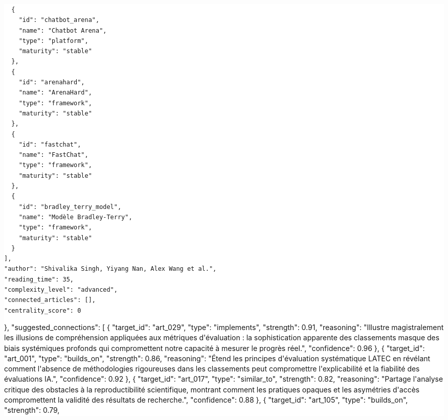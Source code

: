      {
        "id": "chatbot_arena",
        "name": "Chatbot Arena",
        "type": "platform",
        "maturity": "stable"
      },
      {
        "id": "arenahard",
        "name": "ArenaHard",
        "type": "framework",
        "maturity": "stable"
      },
      {
        "id": "fastchat",
        "name": "FastChat",
        "type": "framework",
        "maturity": "stable"
      },
      {
        "id": "bradley_terry_model",
        "name": "Modèle Bradley-Terry",
        "type": "framework",
        "maturity": "stable"
      }
    ],
    "author": "Shivalika Singh, Yiyang Nan, Alex Wang et al.",
    "reading_time": 35,
    "complexity_level": "advanced",
    "connected_articles": [],
    "centrality_score": 0
  },
  "suggested_connections": [
    {
      "target_id": "art_029",
      "type": "implements",
      "strength": 0.91,
      "reasoning": "Illustre magistralement les illusions de compréhension appliquées aux métriques d'évaluation : la sophistication apparente des classements masque des biais systémiques profonds qui compromettent notre capacité à mesurer le progrès réel.",
      "confidence": 0.96
    },
    {
      "target_id": "art_001",
      "type": "builds_on",
      "strength": 0.86,
      "reasoning": "Étend les principes d'évaluation systématique LATEC en révélant comment l'absence de méthodologies rigoureuses dans les classements peut compromettre l'explicabilité et la fiabilité des évaluations IA.",
      "confidence": 0.92
    },
    {
      "target_id": "art_017",
      "type": "similar_to",
      "strength": 0.82,
      "reasoning": "Partage l'analyse critique des obstacles à la reproductibilité scientifique, montrant comment les pratiques opaques et les asymétries d'accès compromettent la validité des résultats de recherche.",
      "confidence": 0.88
    },
    {
      "target_id": "art_105",
      "type": "builds_on",
      "strength": 0.79,
